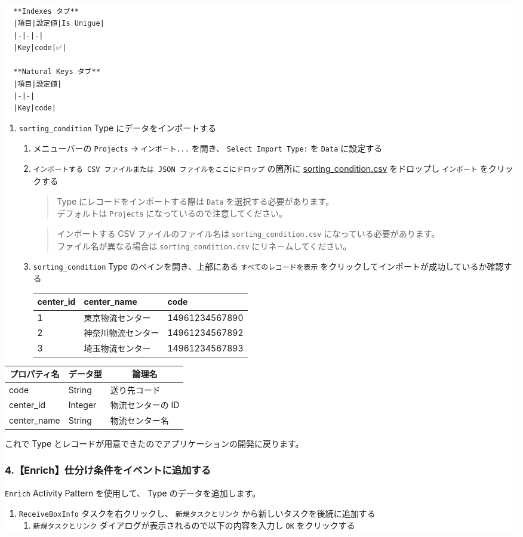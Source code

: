       **Indexes タブ**
      |項目|設定値|Is Unigue|
      |-|-|-|
      |Key|code|✅|

      **Natural Keys タブ**
      |項目|設定値|
      |-|-|
      |Key|code|

1. `sorting_condition` Type にデータをインポートする
   1. メニューバーの `Projects` -> `インポート...` を開き、 `Select Import Type:` を `Data` に設定する
   1. `インポートする CSV ファイルまたは JSON ファイルをここにドロップ` の箇所に [sorting_condition.csv](./../data/sorting_condition.csv) をドロップし `インポート` をクリックする

      > Type にレコードをインポートする際は `Data` を選択する必要があります。  
      > デフォルトは `Projects` になっているので注意してください。  

      > インポートする CSV ファイルのファイル名は `sorting_condition.csv` になっている必要があります。  
      > ファイル名が異なる場合は `sorting_condition.csv` にリネームしてください。  

   1. `sorting_condition` Type のペインを開き、上部にある `すべてのレコードを表示` をクリックしてインポートが成功しているか確認する

      |center_id|center_name|code|
      |-|-|-|
      |1|東京物流センター|14961234567890|
      |2|神奈川物流センター|14961234567892|
      |3|埼玉物流センター|14961234567893|


|プロパティ名|データ型|論理名|
|-|-|-|
|code|String|送り先コード|
|center_id|Integer|物流センターの ID|
|center_name|String|物流センター名|

これで Type とレコードが用意できたのでアプリケーションの開発に戻ります。  

### 4.【Enrich】仕分け条件をイベントに追加する

`Enrich` Activity Pattern を使用して、 Type のデータを追加します。

1. `ReceiveBoxInfo` タスクを右クリックし、 `新規タスクとリンク` から新しいタスクを後続に追加する
   1. `新規タスクとリンク` ダイアログが表示されるので以下の内容を入力し `OK` をクリックする
